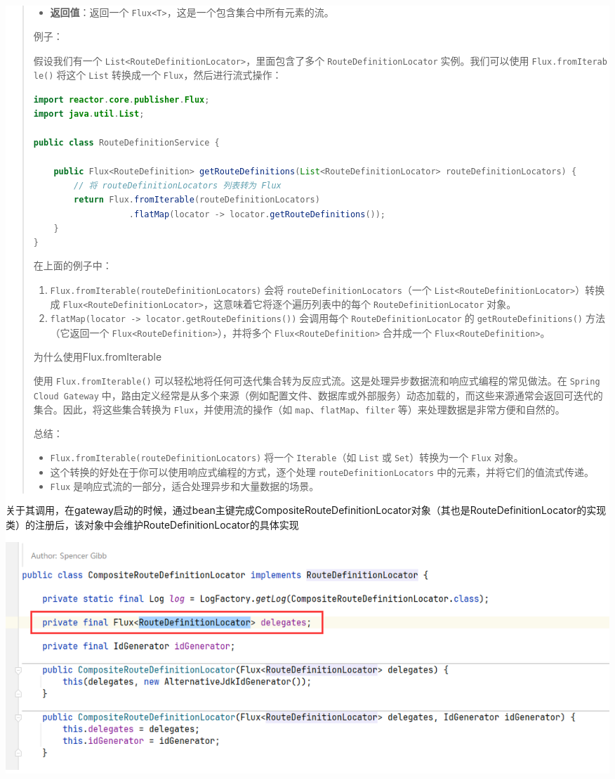 > - **返回值**：返回一个 `Flux<T>`，这是一个包含集合中所有元素的流。
>
> 例子：
>
> 假设我们有一个 `List<RouteDefinitionLocator>`，里面包含了多个 `RouteDefinitionLocator` 实例。我们可以使用 `Flux.fromIterable()` 将这个 `List` 转换成一个 `Flux`，然后进行流式操作：
>
> ```java
> import reactor.core.publisher.Flux;
> import java.util.List;
> 
> public class RouteDefinitionService {
>     
>     public Flux<RouteDefinition> getRouteDefinitions(List<RouteDefinitionLocator> routeDefinitionLocators) {
>         // 将 routeDefinitionLocators 列表转为 Flux
>         return Flux.fromIterable(routeDefinitionLocators)
>                    .flatMap(locator -> locator.getRouteDefinitions());
>     }
> }
> 
> ```
>
> 在上面的例子中：
>
> 1. `Flux.fromIterable(routeDefinitionLocators)` 会将 `routeDefinitionLocators`（一个 `List<RouteDefinitionLocator>`）转换成 `Flux<RouteDefinitionLocator>`，这意味着它将逐个遍历列表中的每个 `RouteDefinitionLocator` 对象。
> 2. `flatMap(locator -> locator.getRouteDefinitions())` 会调用每个 `RouteDefinitionLocator` 的 `getRouteDefinitions()` 方法（它返回一个 `Flux<RouteDefinition>`），并将多个 `Flux<RouteDefinition>` 合并成一个 `Flux<RouteDefinition>`。
>
> 为什么使用Flux.fromIterable
>
> 使用 `Flux.fromIterable()` 可以轻松地将任何可迭代集合转为反应式流。这是处理异步数据流和响应式编程的常见做法。在 `Spring Cloud Gateway` 中，路由定义经常是从多个来源（例如配置文件、数据库或外部服务）动态加载的，而这些来源通常会返回可迭代的集合。因此，将这些集合转换为 `Flux`，并使用流的操作（如 `map`、`flatMap`、`filter` 等）来处理数据是非常方便和自然的。
>
> 总结：
>
> - `Flux.fromIterable(routeDefinitionLocators)` 将一个 `Iterable`（如 `List` 或 `Set`）转换为一个 `Flux` 对象。
> - 这个转换的好处在于你可以使用响应式编程的方式，逐个处理 `routeDefinitionLocators` 中的元素，并将它们的值流式传递。
> - `Flux` 是响应式流的一部分，适合处理异步和大量数据的场景。



关于其调用，在gateway启动的时候，通过bean主键完成CompositeRouteDefinitionLocator对象（其也是RouteDefinitionLocator的实现类）的注册后，该对象中会维护RouteDefinitionLocator的具体实现

![image-20250213142849519](PIG%E6%A1%86%E6%9E%B6%E5%AD%A6%E4%B9%A05%E2%80%94%E2%80%94%E5%8A%A8%E6%80%81%E8%B7%AF%E7%94%B1%E5%AE%9E%E7%8E%B0.assets/image-20250213142849519.png)